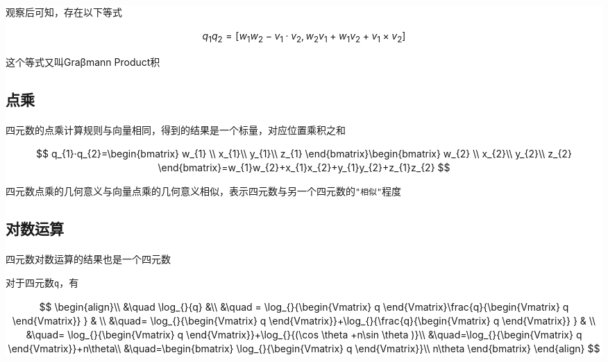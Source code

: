观察后可知，存在以下等式

$$
q_{1}q_{2}=\left [ w_{1}w_{2}-v_{1}·v_{2},w_{2}v_{1}+w_{1}v_{2}+v_{1}\times v_{2} \right ]
$$

这个等式又叫Graβmann Product积

## 点乘

四元数的点乘计算规则与向量相同，得到的结果是一个标量，对应位置乘积之和

$$
q_{1}·q_{2}=\begin{bmatrix}
w_{1} \\
x_{1}\\
y_{1}\\
z_{1}
\end{bmatrix}\begin{bmatrix}
w_{2} \\
x_{2}\\
y_{2}\\
z_{2}
\end{bmatrix}=w_{1}w_{2}+x_{1}x_{2}+y_{1}y_{2}+z_{1}z_{2}
$$

四元数点乘的几何意义与向量点乘的几何意义相似，表示四元数与另一个四元数的`"相似"`程度

## 对数运算

四元数对数运算的结果也是一个四元数

对于四元数`q`，有

$$
\begin{align}\\
&\quad
\log_{}{q} &\\
&\quad = \log_{}{\begin{Vmatrix}
q
\end{Vmatrix}\frac{q}{\begin{Vmatrix}
q
\end{Vmatrix}} } & \\
&\quad= \log_{}{\begin{Vmatrix}
q
\end{Vmatrix}}+\log_{}{\frac{q}{\begin{Vmatrix}
q
\end{Vmatrix}} } & \\
&\quad= \log_{}{\begin{Vmatrix}
q
\end{Vmatrix}}+\log_{}{(\cos \theta +n\sin \theta )}\\
&\quad=\log_{}{\begin{Vmatrix}
q
\end{Vmatrix}}+n\theta\\
&\quad=\begin{bmatrix}
\log_{}{\begin{Vmatrix}
q
\end{Vmatrix}}\\
n\theta
\end{bmatrix}
\end{align}
$$
